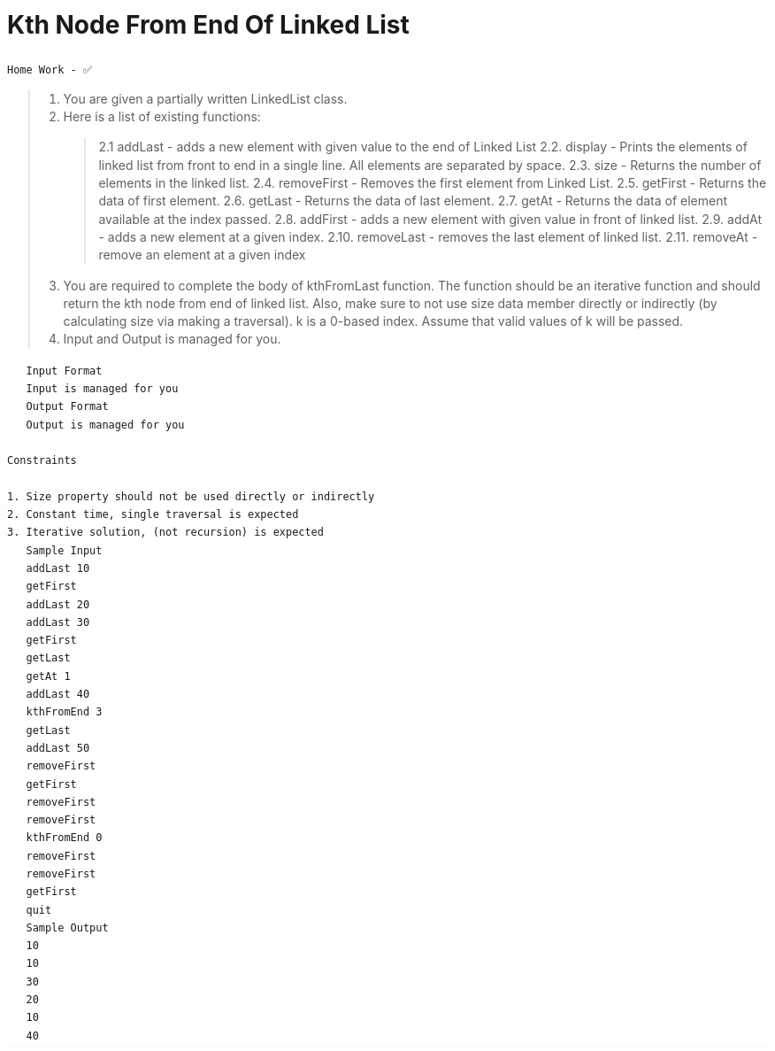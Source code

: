 # Kth Node From End Of Linked List

`Home Work - ✅`

> 1. You are given a partially written LinkedList class.
> 2. Here is a list of existing functions:
>    > 2.1 addLast - adds a new element with given value to the end of Linked List
>    > 2.2. display - Prints the elements of linked list from front to end in a single line.
>    > All elements are separated by space.
>    > 2.3. size - Returns the number of elements in the linked list.
>    > 2.4. removeFirst - Removes the first element from Linked List.
>    > 2.5. getFirst - Returns the data of first element.
>    > 2.6. getLast - Returns the data of last element.
>    > 2.7. getAt - Returns the data of element available at the index passed.
>    > 2.8. addFirst - adds a new element with given value in front of linked list.
>    > 2.9. addAt - adds a new element at a given index.
>    > 2.10. removeLast - removes the last element of linked list.
>    > 2.11. removeAt - remove an element at a given index
> 3. You are required to complete the body of kthFromLast function. The function should be an iterative function and should return the kth node from end of linked list. Also, make sure to not use size data member directly or indirectly (by calculating size via making a traversal). k is a 0-based index. Assume that valid values of k will be passed.
> 4. Input and Output is managed for you.

```
   Input Format
   Input is managed for you
   Output Format
   Output is managed for you

Constraints

1. Size property should not be used directly or indirectly
2. Constant time, single traversal is expected
3. Iterative solution, (not recursion) is expected
   Sample Input
   addLast 10
   getFirst
   addLast 20
   addLast 30
   getFirst
   getLast
   getAt 1
   addLast 40
   kthFromEnd 3
   getLast
   addLast 50
   removeFirst
   getFirst
   removeFirst
   removeFirst
   kthFromEnd 0
   removeFirst
   removeFirst
   getFirst
   quit
   Sample Output
   10
   10
   30
   20
   10
   40
```
